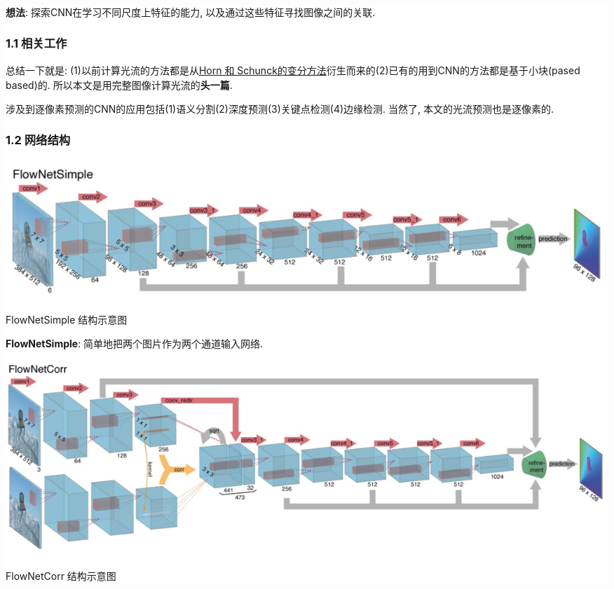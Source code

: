 **想法**: 探索CNN在学习不同尺度上特征的能力, 以及通过这些特征寻找图像之间的关联.

### 1.1 相关工作

总结一下就是: (1)以前计算光流的方法都是从[Horn 和 Schunck的变分方法](https://dspace.mit.edu/bitstream/handle/1721.1/6337/%EE%80%80AIM%EE%80%81-572.pdf?sequence=2)衍生而来的(2)已有的用到CNN的方法都是基于小块(pased based)的. 所以本文是用完整图像计算光流的**头一篇**.

涉及到逐像素预测的CNN的应用包括(1)语义分割(2)深度预测(3)关键点检测(4)边缘检测. 当然了, 本文的光流预测也是逐像素的.

### 1.2 网络结构

<div class="polaroid">
    <img class="cool-img" src="/images/2018-12/FlowNet-1.jpg" FlowNet/>
    <div class="container">
        <p>FlowNetSimple 结构示意图</p>
    </div>
</div>

**FlowNetSimple**: 简单地把两个图片作为两个通道输入网络.

<div class="polaroid">
    <img class="cool-img" src="/images/2018-12/FlowNet-2.jpg" FlowNet/>
    <div class="container">
        <p>FlowNetCorr 结构示意图</p>
    </div>
</div>
